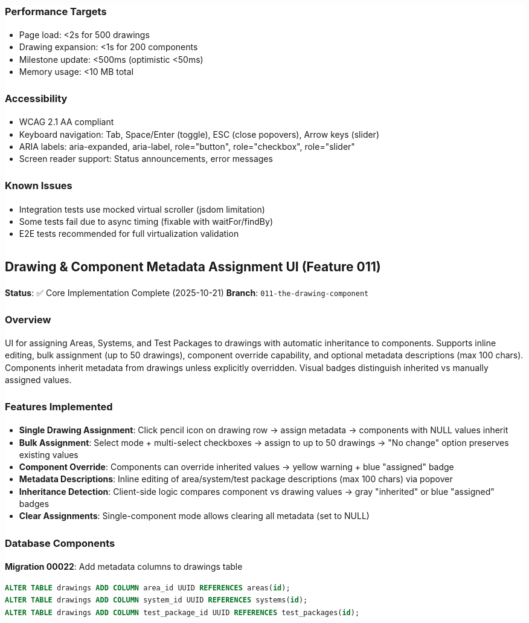 ### Performance Targets
- Page load: <2s for 500 drawings
- Drawing expansion: <1s for 200 components
- Milestone update: <500ms (optimistic <50ms)
- Memory usage: <10 MB total

### Accessibility
- WCAG 2.1 AA compliant
- Keyboard navigation: Tab, Space/Enter (toggle), ESC (close popovers), Arrow keys (slider)
- ARIA labels: aria-expanded, aria-label, role="button", role="checkbox", role="slider"
- Screen reader support: Status announcements, error messages

### Known Issues
- Integration tests use mocked virtual scroller (jsdom limitation)
- Some tests fail due to async timing (fixable with waitFor/findBy)
- E2E tests recommended for full virtualization validation

## Drawing & Component Metadata Assignment UI (Feature 011)

**Status**: ✅ Core Implementation Complete (2025-10-21)
**Branch**: `011-the-drawing-component`

### Overview
UI for assigning Areas, Systems, and Test Packages to drawings with automatic inheritance to components. Supports inline editing, bulk assignment (up to 50 drawings), component override capability, and optional metadata descriptions (max 100 chars). Components inherit metadata from drawings unless explicitly overridden. Visual badges distinguish inherited vs manually assigned values.

### Features Implemented
- **Single Drawing Assignment**: Click pencil icon on drawing row → assign metadata → components with NULL values inherit
- **Bulk Assignment**: Select mode + multi-select checkboxes → assign to up to 50 drawings → "No change" option preserves existing values
- **Component Override**: Components can override inherited values → yellow warning + blue "assigned" badge
- **Metadata Descriptions**: Inline editing of area/system/test package descriptions (max 100 chars) via popover
- **Inheritance Detection**: Client-side logic compares component vs drawing values → gray "inherited" or blue "assigned" badges
- **Clear Assignments**: Single-component mode allows clearing all metadata (set to NULL)

### Database Components

**Migration 00022**: Add metadata columns to drawings table
```sql
ALTER TABLE drawings ADD COLUMN area_id UUID REFERENCES areas(id);
ALTER TABLE drawings ADD COLUMN system_id UUID REFERENCES systems(id);
ALTER TABLE drawings ADD COLUMN test_package_id UUID REFERENCES test_packages(id);
```
